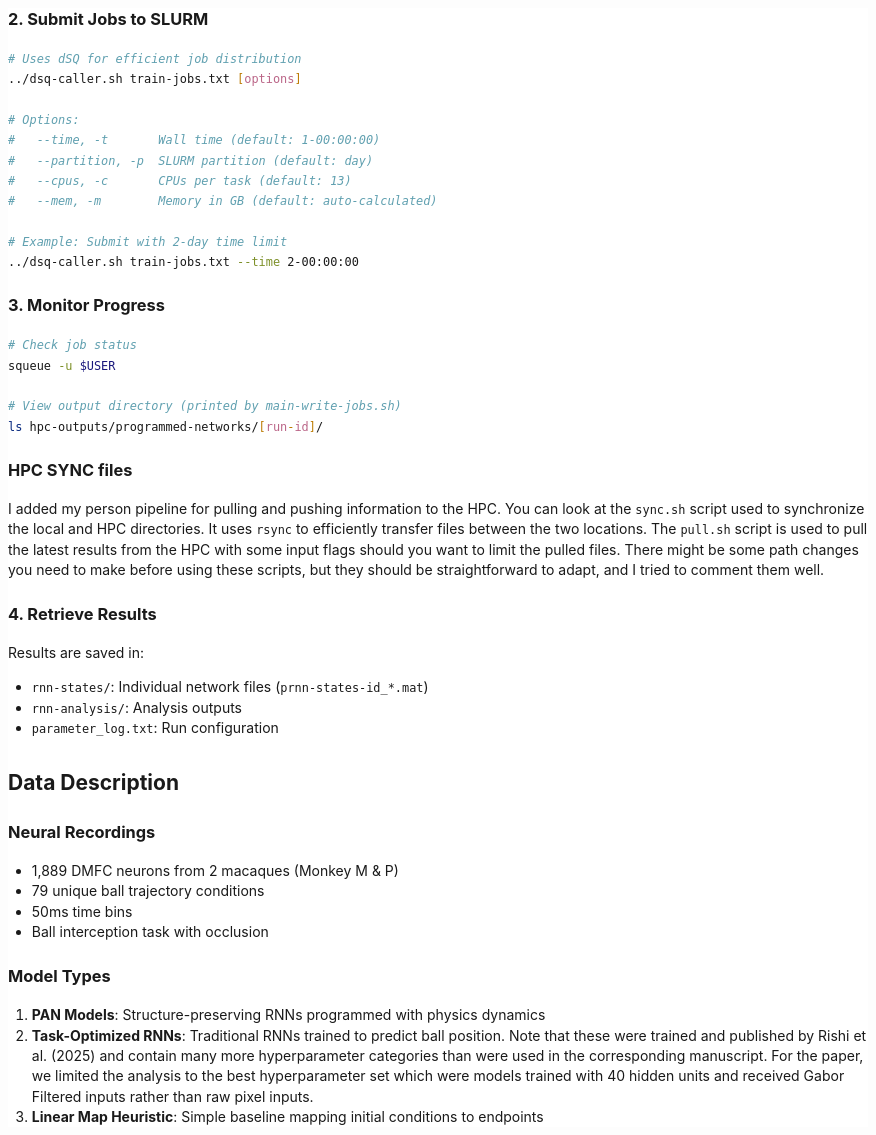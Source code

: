 ### 2. Submit Jobs to SLURM
```bash
# Uses dSQ for efficient job distribution
../dsq-caller.sh train-jobs.txt [options]

# Options:
#   --time, -t       Wall time (default: 1-00:00:00)
#   --partition, -p  SLURM partition (default: day)
#   --cpus, -c       CPUs per task (default: 13)
#   --mem, -m        Memory in GB (default: auto-calculated)

# Example: Submit with 2-day time limit
../dsq-caller.sh train-jobs.txt --time 2-00:00:00
```

### 3. Monitor Progress
```bash
# Check job status
squeue -u $USER

# View output directory (printed by main-write-jobs.sh)
ls hpc-outputs/programmed-networks/[run-id]/
```

### HPC SYNC files
I added my person pipeline for pulling and pushing information to the HPC. You can look at the `sync.sh` script used to synchronize the local and HPC directories. It uses `rsync` to efficiently transfer files between the two locations. The `pull.sh` script is used to pull the latest results from the HPC with some input flags should you want to limit the pulled files. There might be some path changes you need to make before using these scripts, but they should be straightforward to adapt, and I tried to comment them well.

### 4. Retrieve Results
Results are saved in:
- `rnn-states/`: Individual network files (`prnn-states-id_*.mat`)
- `rnn-analysis/`: Analysis outputs
- `parameter_log.txt`: Run configuration

## Data Description

### Neural Recordings
- 1,889 DMFC neurons from 2 macaques (Monkey M & P)
- 79 unique ball trajectory conditions
- 50ms time bins
- Ball interception task with occlusion

### Model Types
1. **PAN Models**: Structure-preserving RNNs programmed with physics dynamics
2. **Task-Optimized RNNs**: Traditional RNNs trained to predict ball position. Note that these were trained and published by Rishi et al. (2025) and contain many more hyperparameter categories than were used in the corresponding manuscript. For the paper, we limited the analysis to the best hyperparameter set which were models trained with 40 hidden units and received Gabor Filtered inputs rather than raw pixel inputs.
3. **Linear Map Heuristic**: Simple baseline mapping initial conditions to endpoints

